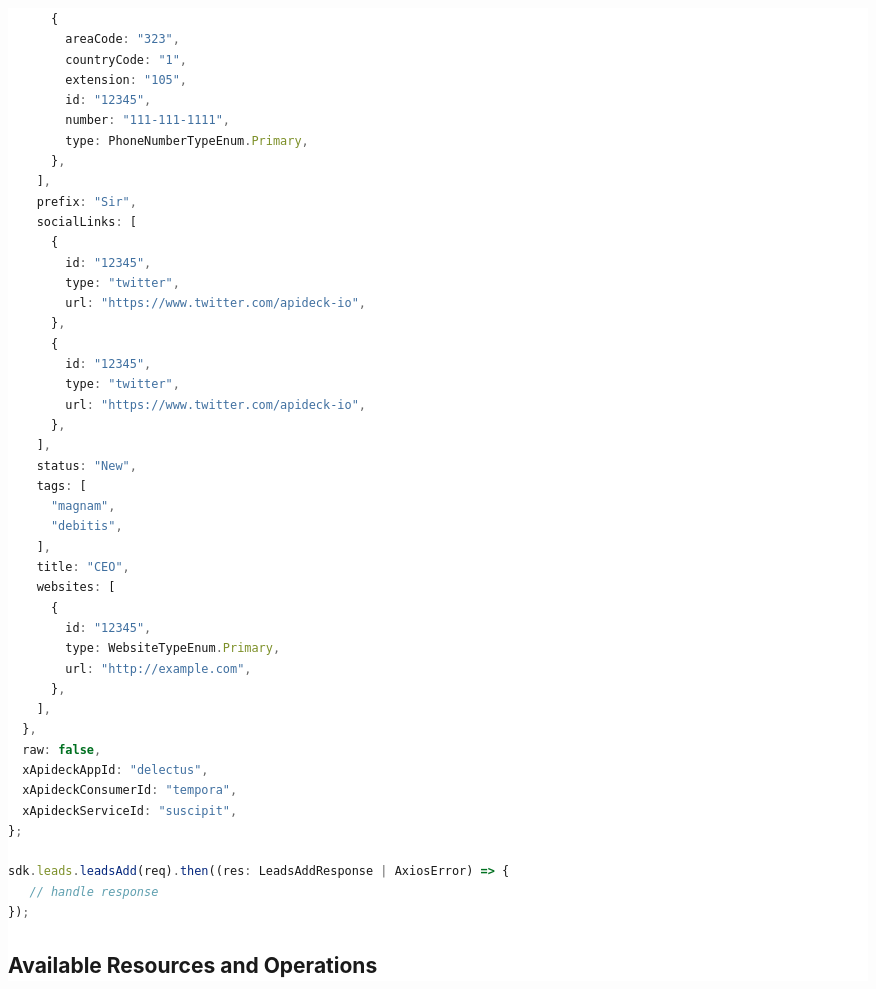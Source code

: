 ```typescript
      {
        areaCode: "323",
        countryCode: "1",
        extension: "105",
        id: "12345",
        number: "111-111-1111",
        type: PhoneNumberTypeEnum.Primary,
      },
    ],
    prefix: "Sir",
    socialLinks: [
      {
        id: "12345",
        type: "twitter",
        url: "https://www.twitter.com/apideck-io",
      },
      {
        id: "12345",
        type: "twitter",
        url: "https://www.twitter.com/apideck-io",
      },
    ],
    status: "New",
    tags: [
      "magnam",
      "debitis",
    ],
    title: "CEO",
    websites: [
      {
        id: "12345",
        type: WebsiteTypeEnum.Primary,
        url: "http://example.com",
      },
    ],
  },
  raw: false,
  xApideckAppId: "delectus",
  xApideckConsumerId: "tempora",
  xApideckServiceId: "suscipit",
};

sdk.leads.leadsAdd(req).then((res: LeadsAddResponse | AxiosError) => {
   // handle response
});
```



## Available Resources and Operations
